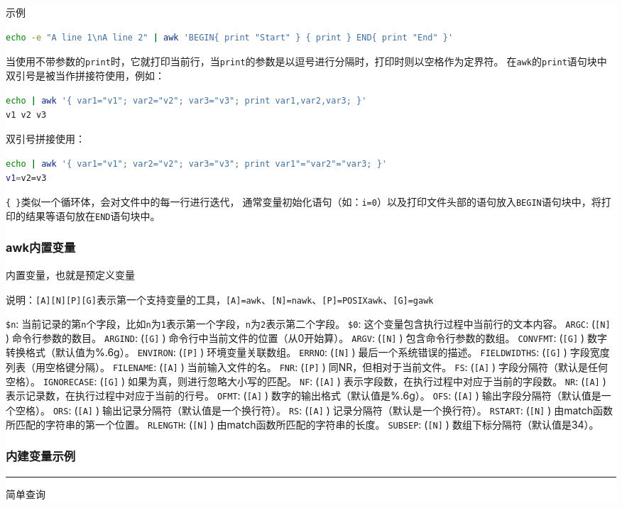 示例

```bash
echo -e "A line 1\nA line 2" | awk 'BEGIN{ print "Start" } { print } END{ print "End" }'
```

当使用不带参数的`print`时，它就打印当前行，当`print`的参数是以逗号进行分隔时，打印时则以空格作为定界符。
在`awk`的`print`语句块中双引号是被当作拼接符使用，例如：

```bash
echo | awk '{ var1="v1"; var2="v2"; var3="v3"; print var1,var2,var3; }'
v1 v2 v3
```

双引号拼接使用：

```bash
echo | awk '{ var1="v1"; var2="v2"; var3="v3"; print var1"="var2"="var3; }'
v1=v2=v3
```

`{ }`类似一个循环体，会对文件中的每一行进行迭代，
通常变量初始化语句（如：`i=0`）以及打印文件头部的语句放入`BEGIN`语句块中，将打印的结果等语句放在`END`语句块中。

### awk内置变量

内置变量，也就是预定义变量

说明：`[A][N][P][G]`表示第一个支持变量的工具，`[A]=awk`、`[N]=nawk`、`[P]=POSIXawk`、`[G]=gawk`

`$n`: 当前记录的第`n`个字段，比如`n`为`1`表示第一个字段，`n`为`2`表示第二个字段。
`$0`: 这个变量包含执行过程中当前行的文本内容。
`ARGC`: (`[N]` ) 命令行参数的数目。
`ARGIND`: (`[G]` ) 命令行中当前文件的位置（从0开始算）。
`ARGV`: (`[N]` ) 包含命令行参数的数组。
`CONVFMT`: (`[G]` ) 数字转换格式（默认值为%.6g）。
`ENVIRON`: (`[P]` ) 环境变量关联数组。
`ERRNO`: (`[N]` ) 最后一个系统错误的描述。
`FIELDWIDTHS`: (`[G]` ) 字段宽度列表（用空格键分隔）。
`FILENAME`: (`[A]` ) 当前输入文件的名。
`FNR`: (`[P]` ) 同NR，但相对于当前文件。
`FS`: (`[A]` ) 字段分隔符（默认是任何空格）。
`IGNORECASE`: (`[G]` ) 如果为真，则进行忽略大小写的匹配。
`NF`: (`[A]` ) 表示字段数，在执行过程中对应于当前的字段数。
`NR`: (`[A]` ) 表示记录数，在执行过程中对应于当前的行号。
`OFMT`: (`[A]` ) 数字的输出格式（默认值是%.6g）。
`OFS`: (`[A]` ) 输出字段分隔符（默认值是一个空格）。
`ORS`: (`[A]` ) 输出记录分隔符（默认值是一个换行符）。
`RS`: (`[A]` ) 记录分隔符（默认是一个换行符）。
`RSTART`: (`[N]` ) 由match函数所匹配的字符串的第一个位置。
`RLENGTH`: (`[N]` ) 由match函数所匹配的字符串的长度。
`SUBSEP`: (`[N]` ) 数组下标分隔符（默认值是34）。

### 内建变量示例

***
简单查询
